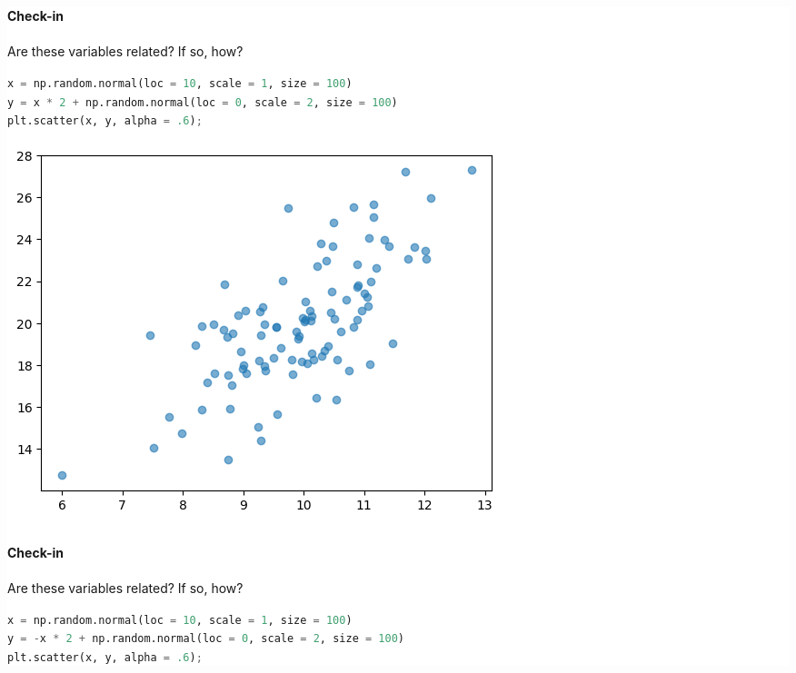 

#### Check-in

Are these variables related? If so, how?


```python
x = np.random.normal(loc = 10, scale = 1, size = 100)
y = x * 2 + np.random.normal(loc = 0, scale = 2, size = 100)
plt.scatter(x, y, alpha = .6);
```


    
![png](Exercise5_files/Exercise5_56_0.png)
    


#### Check-in

Are these variables related? If so, how?


```python
x = np.random.normal(loc = 10, scale = 1, size = 100)
y = -x * 2 + np.random.normal(loc = 0, scale = 2, size = 100)
plt.scatter(x, y, alpha = .6);
```


    